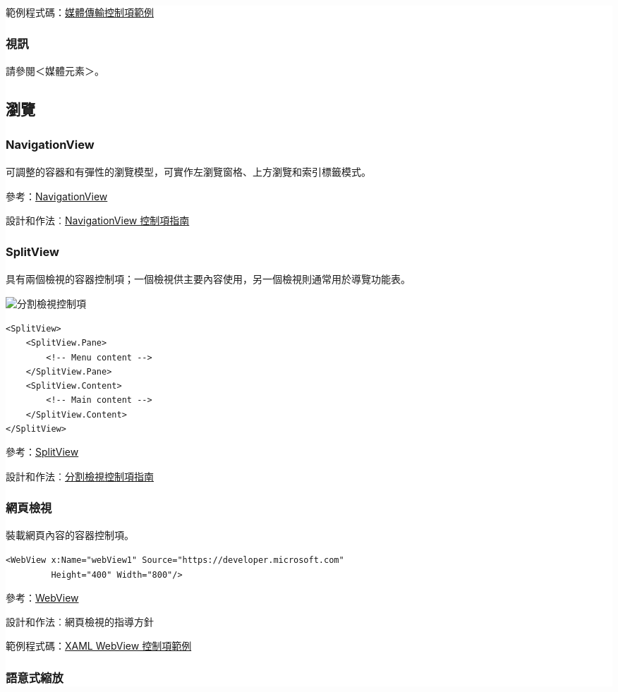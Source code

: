範例程式碼：[媒體傳輸控制項範例](https://github.com/Microsoft/Windows-universal-samples/tree/master/Samples/XamlCustomMediaTransportControls)

### <a name="video"></a>視訊
請參閱＜媒體元素＞。

## <a name="navigation"></a>瀏覽

### <a name="navigationview"></a>NavigationView

可調整的容器和有彈性的瀏覽模型，可實作左瀏覽窗格、上方瀏覽和索引標籤模式。

參考：[NavigationView](/uwp/api/windows.ui.xaml.controls.navigationview)

設計和作法︰[NavigationView 控制項指南](navigationview.md)

### <a name="splitview"></a>SplitView

具有兩個檢視的容器控制項；一個檢視供主要內容使用，另一個檢視則通常用於導覽功能表。

![分割檢視控制項](images/controls/split-view.png) 

```xaml
<SplitView>
    <SplitView.Pane>
        <!-- Menu content -->
    </SplitView.Pane>
    <SplitView.Content>
        <!-- Main content -->
    </SplitView.Content>
</SplitView>
```

參考：[SplitView](/uwp/api/Windows.UI.Xaml.Controls.SplitView) 

設計和作法︰[分割檢視控制項指南](split-view.md)

### <a name="web-view"></a>網頁檢視

裝載網頁內容的容器控制項。

```xaml
<WebView x:Name="webView1" Source="https://developer.microsoft.com" 
         Height="400" Width="800"/>
```

參考：[WebView](/uwp/api/Windows.UI.Xaml.Controls.WebView) 

設計和作法︰網頁檢視的指導方針 

範例程式碼：[XAML WebView 控制項範例](https://github.com/microsoftarchive/msdn-code-gallery-microsoft/tree/411c271e537727d737a53fa2cbe99eaecac00cc0/Official%20Windows%20Platform%20Sample/Windows%208%20app%20samples/%5BC%23%5D-Windows%208%20app%20samples/C%23/Windows%208%20app%20samples/XAML%20WebView%20control%20sample%20(Windows%208))

### <a name="semantic-zoom"></a>語意式縮放
